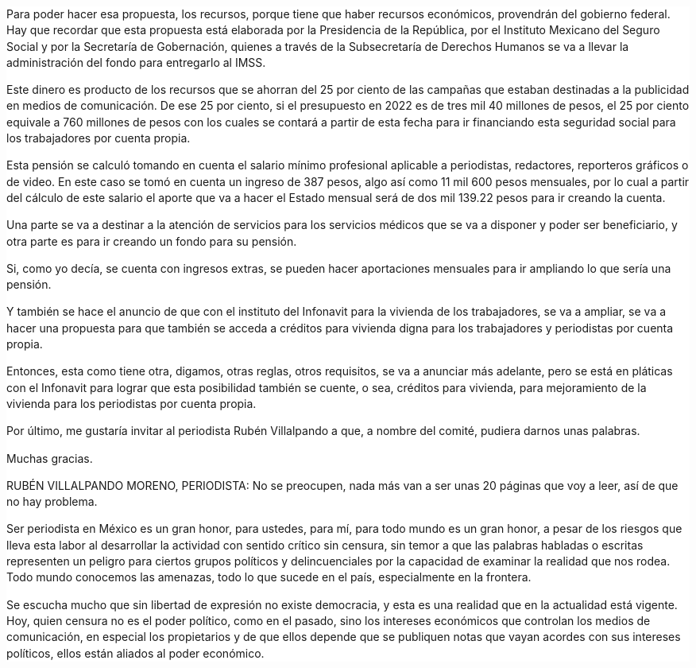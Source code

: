 Para poder hacer esa propuesta, los recursos, porque tiene que haber recursos
económicos, provendrán del gobierno federal. Hay que recordar que esta
propuesta está elaborada por la Presidencia de la República, por el Instituto
Mexicano del Seguro Social y por la Secretaría de Gobernación, quienes a
través de la Subsecretaría de Derechos Humanos se va a llevar la
administración del fondo para entregarlo al IMSS.

Este dinero es producto de los recursos que se ahorran del 25 por ciento de
las campañas que estaban destinadas a la publicidad en medios de comunicación.
De ese 25 por ciento, si el presupuesto en 2022 es de tres mil 40 millones de
pesos, el 25 por ciento equivale a 760 millones de pesos con los cuales se
contará a partir de esta fecha para ir financiando esta seguridad social para
los trabajadores por cuenta propia.

Esta pensión se calculó tomando en cuenta el salario mínimo profesional
aplicable a periodistas, redactores, reporteros gráficos o de video. En este
caso se tomó en cuenta un ingreso de 387 pesos, algo así como 11 mil 600 pesos
mensuales, por lo cual a partir del cálculo de este salario el aporte que va a
hacer el Estado mensual será de dos mil 139.22 pesos para ir creando la
cuenta.

Una parte se va a destinar a la atención de servicios para los servicios
médicos que se va a disponer y poder ser beneficiario, y otra parte es para ir
creando un fondo para su pensión.

Si, como yo decía, se cuenta con ingresos extras, se pueden hacer aportaciones
mensuales para ir ampliando lo que sería una pensión.

Y también se hace el anuncio de que con el instituto del Infonavit para la
vivienda de los trabajadores, se va a ampliar, se va a hacer una propuesta
para que también se acceda a créditos para vivienda digna para los
trabajadores y periodistas por cuenta propia.

Entonces, esta como tiene otra, digamos, otras reglas, otros requisitos, se va
a anunciar más adelante, pero se está en pláticas con el Infonavit para lograr
que esta posibilidad también se cuente, o sea, créditos para vivienda, para
mejoramiento de la vivienda para los periodistas por cuenta propia.

Por último, me gustaría invitar al periodista Rubén Villalpando a que, a
nombre del comité, pudiera darnos unas palabras.

Muchas gracias.

RUBÉN VILLALPANDO MORENO, PERIODISTA: No se preocupen, nada más van a ser unas
20 páginas que voy a leer, así de que no hay problema.

Ser periodista en México es un gran honor, para ustedes, para mí, para todo
mundo es un gran honor, a pesar de los riesgos que lleva esta labor al
desarrollar la actividad con sentido crítico sin censura, sin temor a que las
palabras habladas o escritas representen un peligro para ciertos grupos
políticos y delincuenciales por la capacidad de examinar la realidad que nos
rodea. Todo mundo conocemos las amenazas, todo lo que sucede en el país,
especialmente en la frontera.

Se escucha mucho que sin libertad de expresión no existe democracia, y esta es
una realidad que en la actualidad está vigente. Hoy, quien censura no es el
poder político, como en el pasado, sino los intereses económicos que controlan
los medios de comunicación, en especial los propietarios y de que ellos
depende que se publiquen notas que vayan acordes con sus intereses políticos,
ellos están aliados al poder económico.
